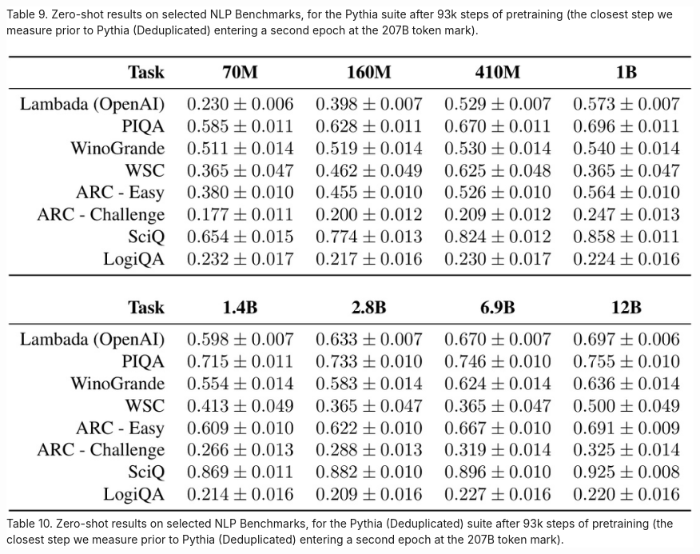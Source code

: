 Table 9.  Zero-shot results on selected NLP Benchmarks, for the Pythia suite after 93k steps of pretraining (the closest step we measure prior to Pythia (Deduplicated) entering a second epoch at the 207B token mark).  

![G.2. Raw Benchmark Scores - Five Shot ](images/6514b21ff49510bee23f5740d4e0eb853c24f81b2d873cd23132b14f65768e0e.jpg)  
Table 10.  Zero-shot results on selected NLP Benchmarks, for the Pythia (Deduplicated) suite after 93k steps of pretraining (the closest step we measure prior to Pythia (Deduplicated) entering a second epoch at the 207B token mark).  
